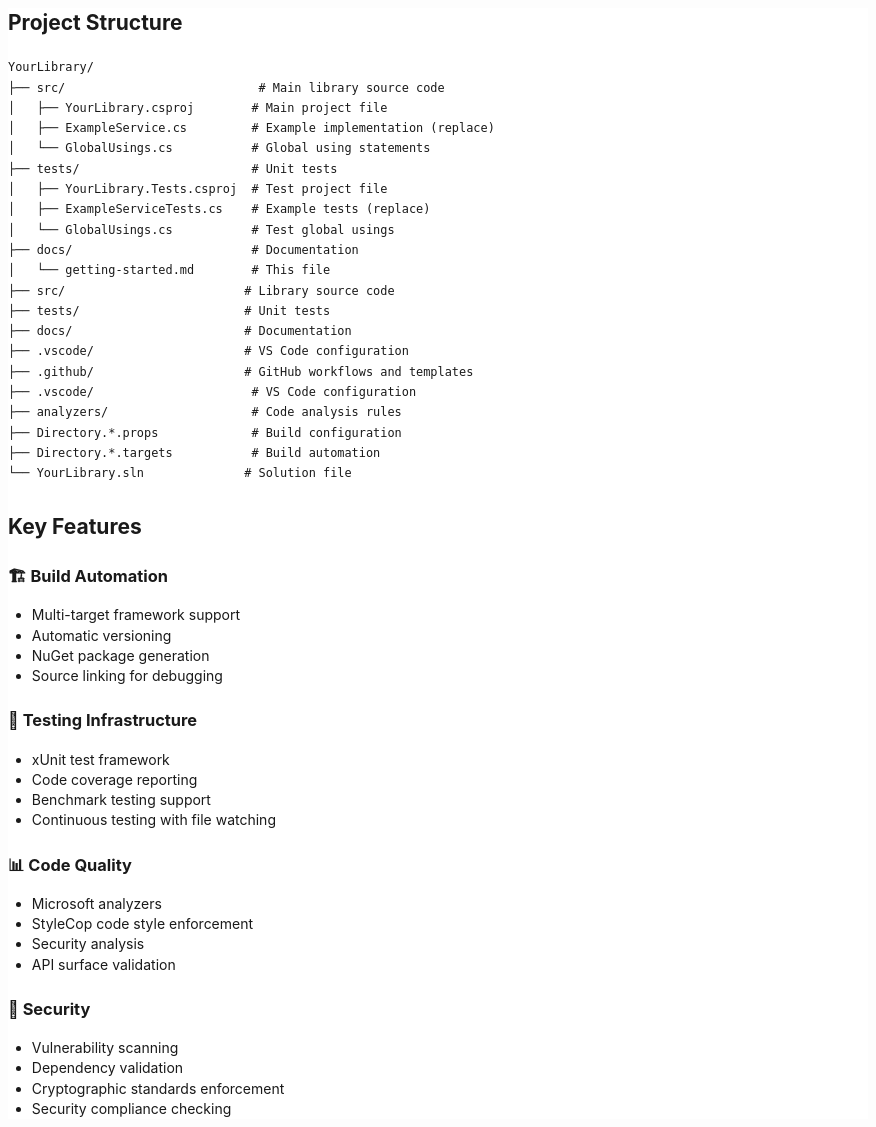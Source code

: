 ## Project Structure

```
YourLibrary/
├── src/                           # Main library source code
│   ├── YourLibrary.csproj        # Main project file
│   ├── ExampleService.cs         # Example implementation (replace)
│   └── GlobalUsings.cs           # Global using statements
├── tests/                        # Unit tests
│   ├── YourLibrary.Tests.csproj  # Test project file
│   ├── ExampleServiceTests.cs    # Example tests (replace)
│   └── GlobalUsings.cs           # Test global usings
├── docs/                         # Documentation
│   └── getting-started.md        # This file
├── src/                         # Library source code  
├── tests/                       # Unit tests
├── docs/                        # Documentation
├── .vscode/                     # VS Code configuration
├── .github/                     # GitHub workflows and templates
├── .vscode/                      # VS Code configuration
├── analyzers/                    # Code analysis rules
├── Directory.*.props             # Build configuration
├── Directory.*.targets           # Build automation
└── YourLibrary.sln              # Solution file
```

## Key Features

### 🏗️ **Build Automation**
- Multi-target framework support
- Automatic versioning
- NuGet package generation
- Source linking for debugging

### 🧪 **Testing Infrastructure**
- xUnit test framework
- Code coverage reporting
- Benchmark testing support
- Continuous testing with file watching

### 📊 **Code Quality**
- Microsoft analyzers
- StyleCop code style enforcement
- Security analysis
- API surface validation

### 🔐 **Security**
- Vulnerability scanning
- Dependency validation
- Cryptographic standards enforcement
- Security compliance checking
